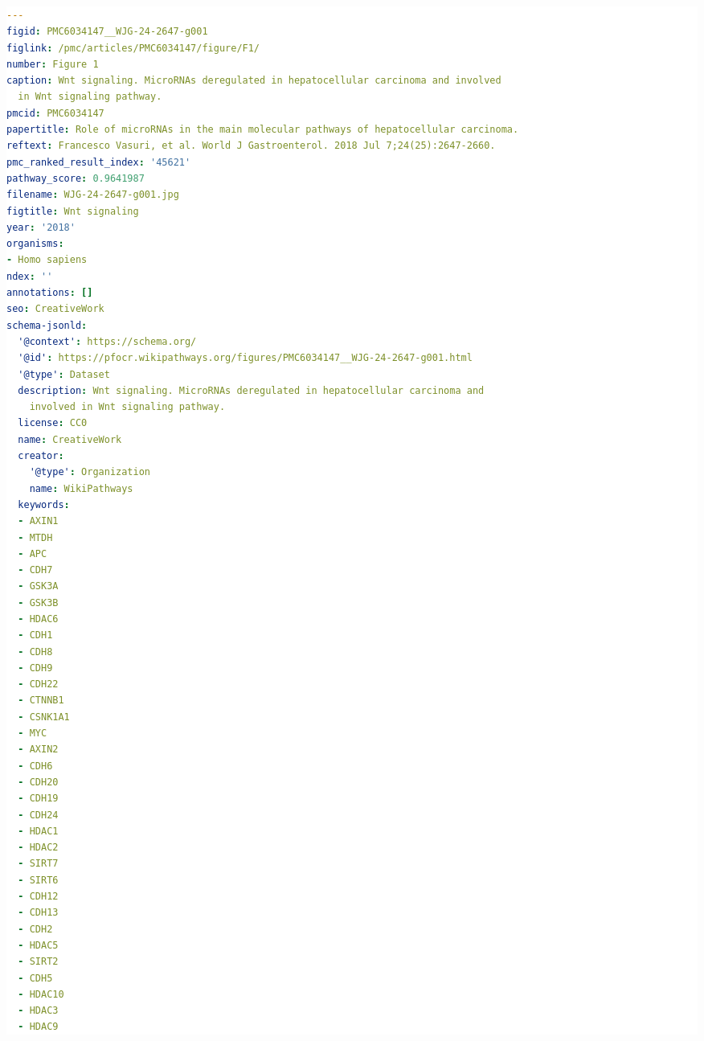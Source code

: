 ```yaml
---
figid: PMC6034147__WJG-24-2647-g001
figlink: /pmc/articles/PMC6034147/figure/F1/
number: Figure 1
caption: Wnt signaling. MicroRNAs deregulated in hepatocellular carcinoma and involved
  in Wnt signaling pathway.
pmcid: PMC6034147
papertitle: Role of microRNAs in the main molecular pathways of hepatocellular carcinoma.
reftext: Francesco Vasuri, et al. World J Gastroenterol. 2018 Jul 7;24(25):2647-2660.
pmc_ranked_result_index: '45621'
pathway_score: 0.9641987
filename: WJG-24-2647-g001.jpg
figtitle: Wnt signaling
year: '2018'
organisms:
- Homo sapiens
ndex: ''
annotations: []
seo: CreativeWork
schema-jsonld:
  '@context': https://schema.org/
  '@id': https://pfocr.wikipathways.org/figures/PMC6034147__WJG-24-2647-g001.html
  '@type': Dataset
  description: Wnt signaling. MicroRNAs deregulated in hepatocellular carcinoma and
    involved in Wnt signaling pathway.
  license: CC0
  name: CreativeWork
  creator:
    '@type': Organization
    name: WikiPathways
  keywords:
  - AXIN1
  - MTDH
  - APC
  - CDH7
  - GSK3A
  - GSK3B
  - HDAC6
  - CDH1
  - CDH8
  - CDH9
  - CDH22
  - CTNNB1
  - CSNK1A1
  - MYC
  - AXIN2
  - CDH6
  - CDH20
  - CDH19
  - CDH24
  - HDAC1
  - HDAC2
  - SIRT7
  - SIRT6
  - CDH12
  - CDH13
  - CDH2
  - HDAC5
  - SIRT2
  - CDH5
  - HDAC10
  - HDAC3
  - HDAC9
```